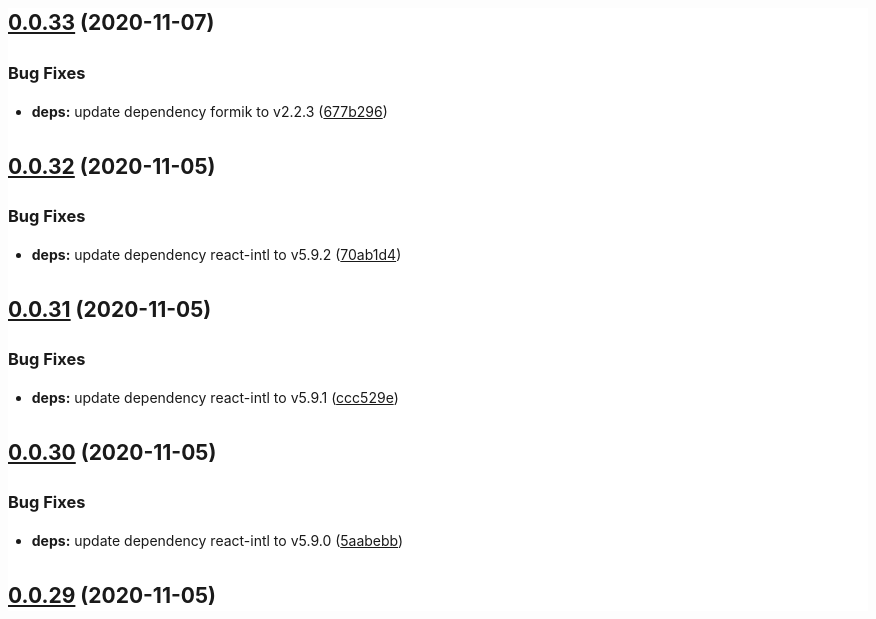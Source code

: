 


## [0.0.33](https://github.com/memoryOS/material-ui/compare/@gemunion/material-ui-form@0.0.32...@gemunion/material-ui-form@0.0.33) (2020-11-07)


### Bug Fixes

* **deps:** update dependency formik to v2.2.3 ([677b296](https://github.com/memoryOS/material-ui/commit/677b296dd000e4801a4838e94e7baa0f8023e4e6))





## [0.0.32](https://github.com/memoryOS/material-ui/compare/@gemunion/material-ui-form@0.0.31...@gemunion/material-ui-form@0.0.32) (2020-11-05)


### Bug Fixes

* **deps:** update dependency react-intl to v5.9.2 ([70ab1d4](https://github.com/memoryOS/material-ui/commit/70ab1d4cf2cdf69c84479b3feb078ec7e5eb56fb))





## [0.0.31](https://github.com/memoryOS/material-ui/compare/@gemunion/material-ui-form@0.0.30...@gemunion/material-ui-form@0.0.31) (2020-11-05)


### Bug Fixes

* **deps:** update dependency react-intl to v5.9.1 ([ccc529e](https://github.com/memoryOS/material-ui/commit/ccc529e36af4e069f6a4c8bd6d48d132bdf621d1))





## [0.0.30](https://github.com/memoryOS/material-ui/compare/@gemunion/material-ui-form@0.0.29...@gemunion/material-ui-form@0.0.30) (2020-11-05)


### Bug Fixes

* **deps:** update dependency react-intl to v5.9.0 ([5aabebb](https://github.com/memoryOS/material-ui/commit/5aabebb8feadfe948e38037ef8b889e9a8e07cd5))





## [0.0.29](https://github.com/memoryOS/material-ui/compare/@gemunion/material-ui-form@0.0.28...@gemunion/material-ui-form@0.0.29) (2020-11-05)
